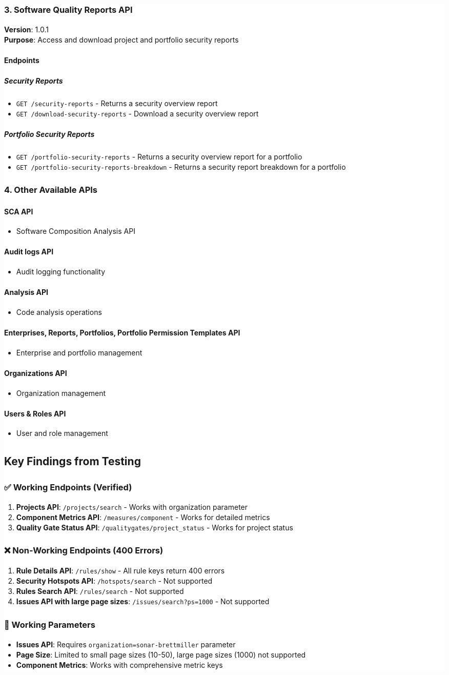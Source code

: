 ### 3. Software Quality Reports API
**Version**: 1.0.1  
**Purpose**: Access and download project and portfolio security reports

#### Endpoints

##### Security Reports
- `GET /security-reports` - Returns a security overview report
- `GET /download-security-reports` - Download a security overview report

##### Portfolio Security Reports
- `GET /portfolio-security-reports` - Returns a security overview report for a portfolio
- `GET /portfolio-security-reports-breakdown` - Returns a security report breakdown for a portfolio

### 4. Other Available APIs

#### SCA API
- Software Composition Analysis API

#### Audit logs API
- Audit logging functionality

#### Analysis API
- Code analysis operations

#### Enterprises, Reports, Portfolios, Portfolio Permission Templates API
- Enterprise and portfolio management

#### Organizations API
- Organization management

#### Users & Roles API
- User and role management

## Key Findings from Testing

### ✅ Working Endpoints (Verified)
1. **Projects API**: `/projects/search` - Works with organization parameter
2. **Component Metrics API**: `/measures/component` - Works for detailed metrics
3. **Quality Gate Status API**: `/qualitygates/project_status` - Works for project status

### ❌ Non-Working Endpoints (400 Errors)
1. **Rule Details API**: `/rules/show` - All rule keys return 400 errors
2. **Security Hotspots API**: `/hotspots/search` - Not supported
3. **Rules Search API**: `/rules/search` - Not supported
4. **Issues API with large page sizes**: `/issues/search?ps=1000` - Not supported

### 🔧 Working Parameters
- **Issues API**: Requires `organization=sonar-brettmiller` parameter
- **Page Size**: Limited to small page sizes (10-50), large page sizes (1000) not supported
- **Component Metrics**: Works with comprehensive metric keys
